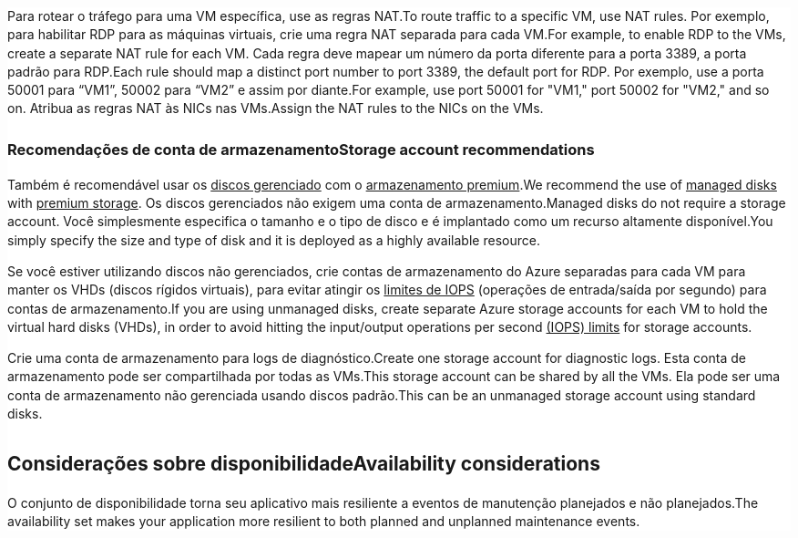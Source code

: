 
<span data-ttu-id="262a6-179">Para rotear o tráfego para uma VM específica, use as regras NAT.</span><span class="sxs-lookup"><span data-stu-id="262a6-179">To route traffic to a specific VM, use NAT rules.</span></span> <span data-ttu-id="262a6-180">Por exemplo, para habilitar RDP para as máquinas virtuais, crie uma regra NAT separada para cada VM.</span><span class="sxs-lookup"><span data-stu-id="262a6-180">For example, to enable RDP to the VMs, create a separate NAT rule for each VM.</span></span> <span data-ttu-id="262a6-181">Cada regra deve mapear um número da porta diferente para a porta 3389, a porta padrão para RDP.</span><span class="sxs-lookup"><span data-stu-id="262a6-181">Each rule should map a distinct port number to port 3389, the default port for RDP.</span></span> <span data-ttu-id="262a6-182">Por exemplo, use a porta 50001 para “VM1”, 50002 para “VM2” e assim por diante.</span><span class="sxs-lookup"><span data-stu-id="262a6-182">For example, use port 50001 for "VM1," port 50002 for "VM2," and so on.</span></span> <span data-ttu-id="262a6-183">Atribua as regras NAT às NICs nas VMs.</span><span class="sxs-lookup"><span data-stu-id="262a6-183">Assign the NAT rules to the NICs on the VMs.</span></span>

### <a name="storage-account-recommendations"></a><span data-ttu-id="262a6-184">Recomendações de conta de armazenamento</span><span class="sxs-lookup"><span data-stu-id="262a6-184">Storage account recommendations</span></span>

<span data-ttu-id="262a6-185">Também é recomendável usar os [discos gerenciado](/azure/storage/storage-managed-disks-overview) com o [armazenamento premium][premium].</span><span class="sxs-lookup"><span data-stu-id="262a6-185">We recommend the use of [managed disks](/azure/storage/storage-managed-disks-overview) with [premium storage][premium].</span></span> <span data-ttu-id="262a6-186">Os discos gerenciados não exigem uma conta de armazenamento.</span><span class="sxs-lookup"><span data-stu-id="262a6-186">Managed disks do not require a storage account.</span></span> <span data-ttu-id="262a6-187">Você simplesmente especifica o tamanho e o tipo de disco e é implantado como um recurso altamente disponível.</span><span class="sxs-lookup"><span data-stu-id="262a6-187">You simply specify the size and type of disk and it is deployed as a highly available resource.</span></span>

<span data-ttu-id="262a6-188">Se você estiver utilizando discos não gerenciados, crie contas de armazenamento do Azure separadas para cada VM para manter os VHDs (discos rígidos virtuais), para evitar atingir os [limites de IOPS][vm-disk-limits] (operações de entrada/saída por segundo) para contas de armazenamento.</span><span class="sxs-lookup"><span data-stu-id="262a6-188">If you are using unmanaged disks, create separate Azure storage accounts for each VM to hold the virtual hard disks (VHDs), in order to avoid hitting the input/output operations per second [(IOPS) limits][vm-disk-limits] for storage accounts.</span></span>

<span data-ttu-id="262a6-189">Crie uma conta de armazenamento para logs de diagnóstico.</span><span class="sxs-lookup"><span data-stu-id="262a6-189">Create one storage account for diagnostic logs.</span></span> <span data-ttu-id="262a6-190">Esta conta de armazenamento pode ser compartilhada por todas as VMs.</span><span class="sxs-lookup"><span data-stu-id="262a6-190">This storage account can be shared by all the VMs.</span></span> <span data-ttu-id="262a6-191">Ela pode ser uma conta de armazenamento não gerenciada usando discos padrão.</span><span class="sxs-lookup"><span data-stu-id="262a6-191">This can be an unmanaged storage account using standard disks.</span></span>

## <a name="availability-considerations"></a><span data-ttu-id="262a6-192">Considerações sobre disponibilidade</span><span class="sxs-lookup"><span data-stu-id="262a6-192">Availability considerations</span></span>

<span data-ttu-id="262a6-193">O conjunto de disponibilidade torna seu aplicativo mais resiliente a eventos de manutenção planejados e não planejados.</span><span class="sxs-lookup"><span data-stu-id="262a6-193">The availability set makes your application more resilient to both planned and unplanned maintenance events.</span></span>


[availability-set]: /azure/virtual-machines/virtual-machines-windows-manage-availability
[availability-set-ch9]: https://channel9.msdn.com/Series/Microsoft-Azure-Fundamentals-Virtual-Machines/08
[azbb]: https://github.com/mspnp/template-building-blocks/wiki/Install-Azure-Building-Blocks
[azure-automation]: /azure/automation/automation-intro
[azure-cli]: /azure/virtual-machines-command-line-tools
[azure-cli-2]: /azure/install-azure-cli?view=azure-cli-latest
[azure-dns]: /azure/dns/dns-overview
[git]: https://github.com/mspnp/reference-architectures/tree/master/virtual-machines/multi-vm
[github-folder]: https://github.com/mspnp/reference-architectures/tree/master/virtual-machines/multi-vm
[health-probe-log]: /azure/load-balancer/load-balancer-monitor-log
[health-probes]: /azure/load-balancer/load-balancer-overview#load-balancer-features
[health-probe-ip]: /azure/virtual-network/virtual-networks-nsg#special-rules
[load-balancer]: /azure/load-balancer/load-balancer-get-started-internet-arm-cli
[load-balancer-hashing]: /azure/load-balancer/load-balancer-overview#load-balancer-features
[naming-conventions]: ../../best-practices/naming-conventions.md
[network-security]: /azure/best-practices-network-security
[nsg]: /azure/virtual-network/virtual-networks-nsg
[premium]: /azure/storage/common/storage-premium-storage
[ref-arch-repo]: https://github.com/mspnp/reference-architectures
[resource-manager-overview]: /azure/azure-resource-manager/resource-group-overview 
[runbook-gallery]: /azure/automation/automation-runbook-gallery#runbooks-in-runbook-gallery
[single-vm]: single-vm.md
[subscription-limits]: /azure/azure-subscription-service-limits
[visio-download]: https://archcenter.azureedge.net/cdn/vm-reference-architectures.vsdx
[vm-disk-limits]: /azure/azure-subscription-service-limits#virtual-machine-disk-limits
[vm-scaleset]: /azure/virtual-machine-scale-sets/virtual-machine-scale-sets-overview
[vm-sizes]: https://azure.microsoft.com/documentation/articles/virtual-machines-windows-sizes/
[vm-sla]: https://azure.microsoft.com/support/legal/sla/virtual-machines/v1_2/
[vmss]: /azure/virtual-machine-scale-sets/virtual-machine-scale-sets-overview
[vmss-design]: /azure/virtual-machine-scale-sets/virtual-machine-scale-sets-design-overview
[vmss-quickstart]: https://azure.microsoft.com/documentation/templates/?term=scale+set
[0]: ./images/multi-vm-diagram.png "Arquitetura de uma solução de várias VMs no Azure composta por um conjunto de disponibilidade com duas VMs e um balanceador de carga"